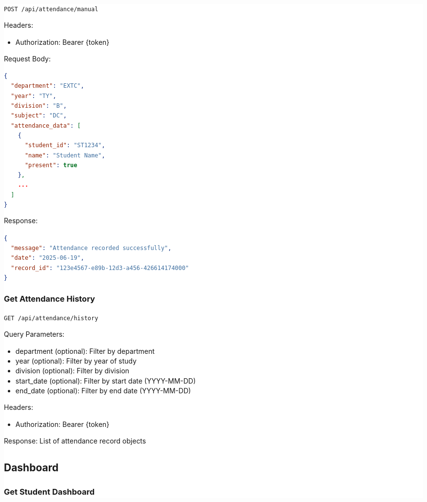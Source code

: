 ```
POST /api/attendance/manual
```

Headers:
- Authorization: Bearer {token}

Request Body:
```json
{
  "department": "EXTC",
  "year": "TY",
  "division": "B",
  "subject": "DC",
  "attendance_data": [
    {
      "student_id": "ST1234",
      "name": "Student Name",
      "present": true
    },
    ...
  ]
}
```

Response:
```json
{
  "message": "Attendance recorded successfully",
  "date": "2025-06-19",
  "record_id": "123e4567-e89b-12d3-a456-426614174000"
}
```

### Get Attendance History

```
GET /api/attendance/history
```

Query Parameters:
- department (optional): Filter by department
- year (optional): Filter by year of study
- division (optional): Filter by division
- start_date (optional): Filter by start date (YYYY-MM-DD)
- end_date (optional): Filter by end date (YYYY-MM-DD)

Headers:
- Authorization: Bearer {token}

Response: List of attendance record objects

## Dashboard

### Get Student Dashboard

